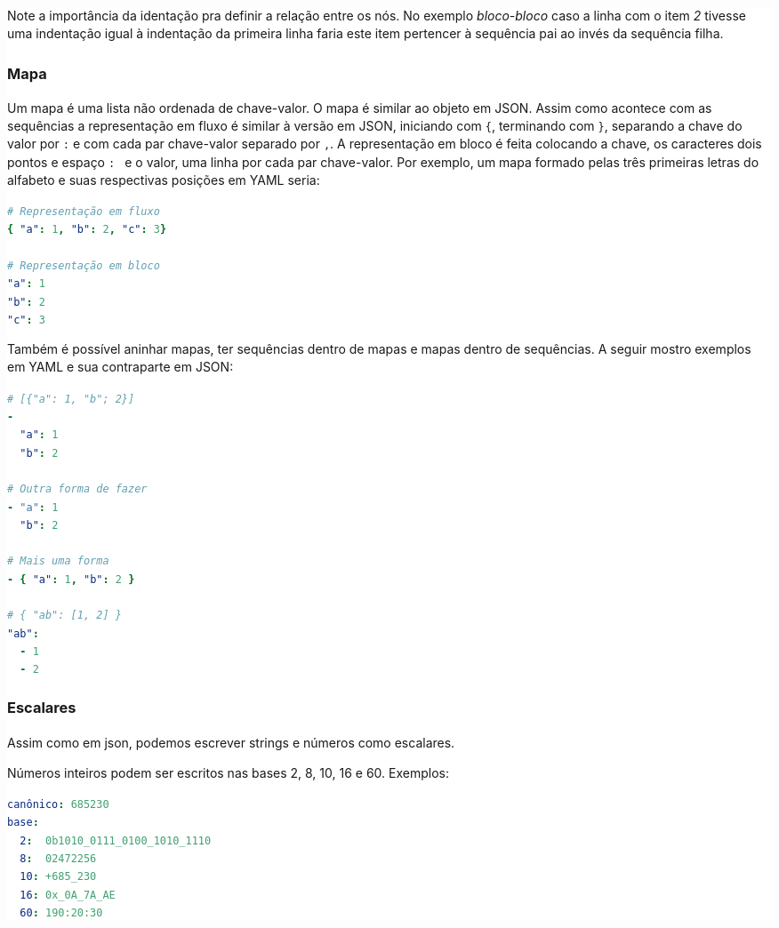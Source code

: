 Note a importância da identação pra definir a relação entre os nós. No exemplo *bloco-bloco* caso a linha com o item *2* tivesse uma indentação igual à indentação da primeira linha faria este item pertencer à sequência pai ao invés da sequência filha.

### Mapa


Um mapa é uma lista não ordenada de chave-valor. O mapa é similar ao objeto em JSON. Assim como acontece com as sequências a representação em fluxo é similar à versão em JSON, iniciando com `{`, terminando com `}`, separando a chave do valor por `:` e com cada par chave-valor separado por `,`. A representação em bloco é feita colocando a chave, os caracteres dois pontos e espaço `: ` e o valor, uma linha por cada par chave-valor. Por exemplo, um mapa formado pelas três primeiras letras do alfabeto e suas respectivas posições em YAML seria:


```yaml
# Representação em fluxo
{ "a": 1, "b": 2, "c": 3}

# Representação em bloco
"a": 1
"b": 2
"c": 3
```

Também é possível aninhar mapas, ter sequências dentro de mapas e mapas dentro de sequências. A seguir mostro exemplos em YAML e sua contraparte em JSON:

```yaml
# [{"a": 1, "b"; 2}]
-
  "a": 1
  "b": 2

# Outra forma de fazer
- "a": 1
  "b": 2

# Mais uma forma
- { "a": 1, "b": 2 }

# { "ab": [1, 2] }
"ab":
  - 1
  - 2
```

### Escalares

Assim como em json, podemos escrever strings e números como escalares.

Números inteiros podem ser escritos nas bases 2, 8, 10, 16 e 60. Exemplos:

```yaml
canônico: 685230
base:
  2:  0b1010_0111_0100_1010_1110
  8:  02472256
  10: +685_230
  16: 0x_0A_7A_AE
  60: 190:20:30
```

